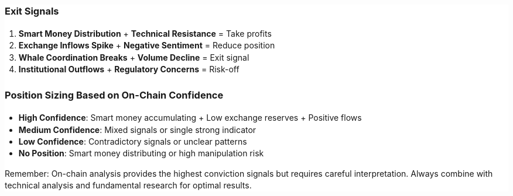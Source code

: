 ### Exit Signals
1. **Smart Money Distribution** + **Technical Resistance** = Take profits
2. **Exchange Inflows Spike** + **Negative Sentiment** = Reduce position
3. **Whale Coordination Breaks** + **Volume Decline** = Exit signal
4. **Institutional Outflows** + **Regulatory Concerns** = Risk-off

### Position Sizing Based on On-Chain Confidence
- **High Confidence**: Smart money accumulating + Low exchange reserves + Positive flows
- **Medium Confidence**: Mixed signals or single strong indicator
- **Low Confidence**: Contradictory signals or unclear patterns
- **No Position**: Smart money distributing or high manipulation risk

Remember: On-chain analysis provides the highest conviction signals but requires careful interpretation. Always combine with technical analysis and fundamental research for optimal results.